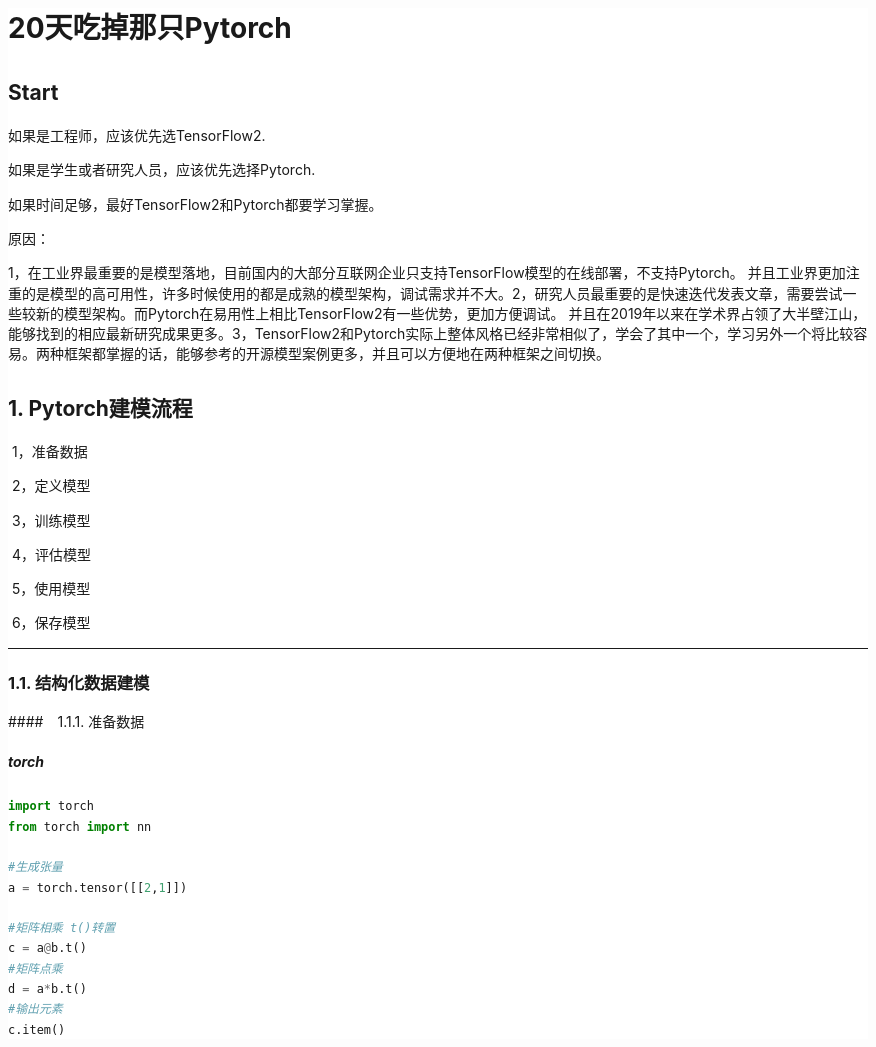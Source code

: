# 20天吃掉那只Pytorch

## Start

如果是工程师，应该优先选TensorFlow2.

如果是学生或者研究人员，应该优先选择Pytorch.

如果时间足够，最好TensorFlow2和Pytorch都要学习掌握。

原因：

​	1，在工业界最重要的是模型落地，目前国内的大部分互联网企业只支持TensorFlow模型的在线部署，不支持Pytorch。 并且工业界更加注重的是模型的高可用性，许多时候使用的都是成熟的模型架构，调试需求并不大。
​	2，研究人员最重要的是快速迭代发表文章，需要尝试一些较新的模型架构。而Pytorch在易用性上相比TensorFlow2有一些优势，更加方便调试。 并且在2019年以来在学术界占领了大半壁江山，能够找到的相应最新研究成果更多。
​	3，TensorFlow2和Pytorch实际上整体风格已经非常相似了，学会了其中一个，学习另外一个将比较容易。两种框架都掌握的话，能够参考的开源模型案例更多，并且可以方便地在两种框架之间切换。



## 1. Pytorch建模流程

​	1，准备数据

​	2，定义模型

​	3，训练模型

​	4，评估模型

​	5，使用模型

​	6，保存模型



---

### 1.1. 结构化数据建模

####　1.1.1. 准备数据

##### torch

```python
import torch 
from torch import nn

#生成张量
a = torch.tensor([[2,1]])

#矩阵相乘 t()转置
c = a@b.t()
#矩阵点乘 
d = a*b.t()
#输出元素
c.item()

```
